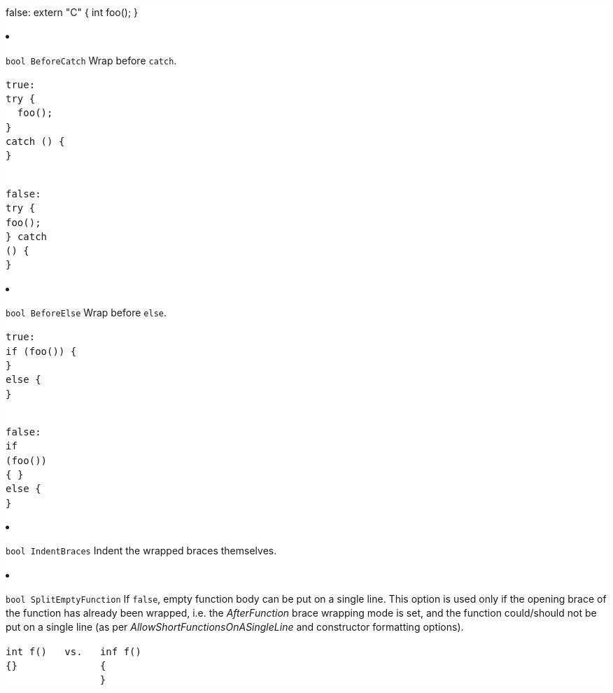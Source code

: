 <span class="nb">false</span><span class="o">:</span>
<span class="k">extern</span> <span class="s">&quot;C&quot;</span> <span class="p">{</span>
<span class="kt">int</span> <span class="n">foo</span><span class="p">();</span>
<span class="p">}</span>
</pre></div>
</div>
</li>
<li><p class="first"><code class="docutils literal notranslate"><span class="pre">bool</span> <span class="pre">BeforeCatch</span></code> Wrap before <code class="docutils literal notranslate"><span class="pre">catch</span></code>.</p>
<div class="highlight-c++ notranslate"><div class="highlight"><pre><span></span><span class="nb">true</span><span class="o">:</span>
<span class="k">try</span> <span class="p">{</span>
  <span class="n">foo</span><span class="p">();</span>
<span class="p">}</span>
<span class="k">catch</span> <span class="p">()</span> <span class="p">{</span>
<span class="p">}</span>

<span class="nb">false</span><span class="o">:</span>
<span class="k">try</span> <span class="p">{</span>
  <span class="n">foo</span><span class="p">();</span>
<span class="p">}</span> <span class="k">catch</span> <span class="p">()</span> <span class="p">{</span>
<span class="p">}</span>
</pre></div>
</div>
</li>
<li><p class="first"><code class="docutils literal notranslate"><span class="pre">bool</span> <span class="pre">BeforeElse</span></code> Wrap before <code class="docutils literal notranslate"><span class="pre">else</span></code>.</p>
<div class="highlight-c++ notranslate"><div class="highlight"><pre><span></span><span class="nb">true</span><span class="o">:</span>
<span class="k">if</span> <span class="p">(</span><span class="n">foo</span><span class="p">())</span> <span class="p">{</span>
<span class="p">}</span>
<span class="k">else</span> <span class="p">{</span>
<span class="p">}</span>

<span class="nb">false</span><span class="o">:</span>
<span class="k">if</span> <span class="p">(</span><span class="n">foo</span><span class="p">())</span> <span class="p">{</span>
<span class="p">}</span> <span class="k">else</span> <span class="p">{</span>
<span class="p">}</span>
</pre></div>
</div>
</li>
<li><p class="first"><code class="docutils literal notranslate"><span class="pre">bool</span> <span class="pre">IndentBraces</span></code> Indent the wrapped braces themselves.</p>
</li>
<li><p class="first"><code class="docutils literal notranslate"><span class="pre">bool</span> <span class="pre">SplitEmptyFunction</span></code> If <code class="docutils literal notranslate"><span class="pre">false</span></code>, empty function body can be put on a single line.
This option is used only if the opening brace of the function has
already been wrapped, i.e. the <cite>AfterFunction</cite> brace wrapping mode is
set, and the function could/should not be put on a single line (as per
<cite>AllowShortFunctionsOnASingleLine</cite> and constructor formatting options).</p>
<div class="highlight-c++ notranslate"><div class="highlight"><pre><span></span><span class="kt">int</span> <span class="nf">f</span><span class="p">()</span>   <span class="n">vs</span><span class="p">.</span>   <span class="n">inf</span> <span class="n">f</span><span class="p">()</span>
<span class="p">{}</span>              <span class="p">{</span>
                <span class="p">}</span>
</pre></div>
</div>
</li>